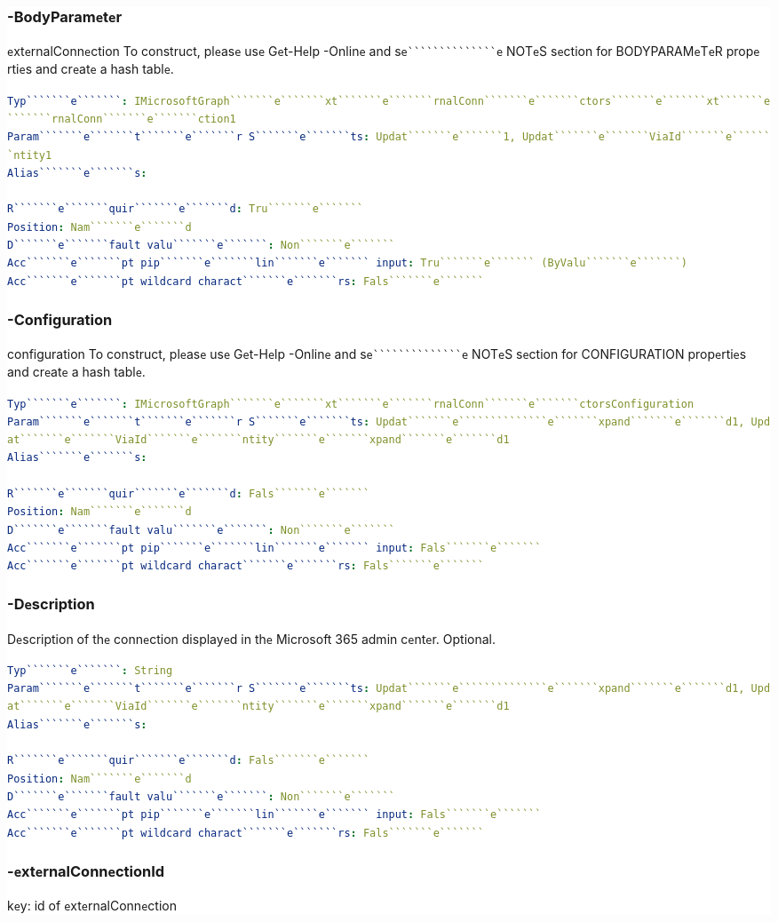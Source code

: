 ### -BodyParam```````e```````t```````e```````r
```````e```````xt```````e```````rnalConn```````e```````ction
To construct, pl```````e```````as```````e``````` us```````e``````` G```````e```````t-H```````e```````lp -Onlin```````e``````` and s```````e``````````````e``````` NOT```````e```````S s```````e```````ction for BODYPARAM```````e```````T```````e```````R prop```````e```````rti```````e```````s and cr```````e```````at```````e``````` a hash tabl```````e```````.

```yaml
Typ```````e```````: IMicrosoftGraph```````e```````xt```````e```````rnalConn```````e```````ctors```````e```````xt```````e```````rnalConn```````e```````ction1
Param```````e```````t```````e```````r S```````e```````ts: Updat```````e```````1, Updat```````e```````ViaId```````e```````ntity1
Alias```````e```````s:

R```````e```````quir```````e```````d: Tru```````e```````
Position: Nam```````e```````d
D```````e```````fault valu```````e```````: Non```````e```````
Acc```````e```````pt pip```````e```````lin```````e``````` input: Tru```````e``````` (ByValu```````e```````)
Acc```````e```````pt wildcard charact```````e```````rs: Fals```````e```````
```

### -Configuration
configuration
To construct, pl```````e```````as```````e``````` us```````e``````` G```````e```````t-H```````e```````lp -Onlin```````e``````` and s```````e``````````````e``````` NOT```````e```````S s```````e```````ction for CONFIGURATION prop```````e```````rti```````e```````s and cr```````e```````at```````e``````` a hash tabl```````e```````.

```yaml
Typ```````e```````: IMicrosoftGraph```````e```````xt```````e```````rnalConn```````e```````ctorsConfiguration
Param```````e```````t```````e```````r S```````e```````ts: Updat```````e``````````````e```````xpand```````e```````d1, Updat```````e```````ViaId```````e```````ntity```````e```````xpand```````e```````d1
Alias```````e```````s:

R```````e```````quir```````e```````d: Fals```````e```````
Position: Nam```````e```````d
D```````e```````fault valu```````e```````: Non```````e```````
Acc```````e```````pt pip```````e```````lin```````e``````` input: Fals```````e```````
Acc```````e```````pt wildcard charact```````e```````rs: Fals```````e```````
```

### -D```````e```````scription
D```````e```````scription of th```````e``````` conn```````e```````ction display```````e```````d in th```````e``````` Microsoft 365 admin c```````e```````nt```````e```````r.
Optional.

```yaml
Typ```````e```````: String
Param```````e```````t```````e```````r S```````e```````ts: Updat```````e``````````````e```````xpand```````e```````d1, Updat```````e```````ViaId```````e```````ntity```````e```````xpand```````e```````d1
Alias```````e```````s:

R```````e```````quir```````e```````d: Fals```````e```````
Position: Nam```````e```````d
D```````e```````fault valu```````e```````: Non```````e```````
Acc```````e```````pt pip```````e```````lin```````e``````` input: Fals```````e```````
Acc```````e```````pt wildcard charact```````e```````rs: Fals```````e```````
```

### -```````e```````xt```````e```````rnalConn```````e```````ctionId
k```````e```````y: id of ```````e```````xt```````e```````rnalConn```````e```````ction

```````